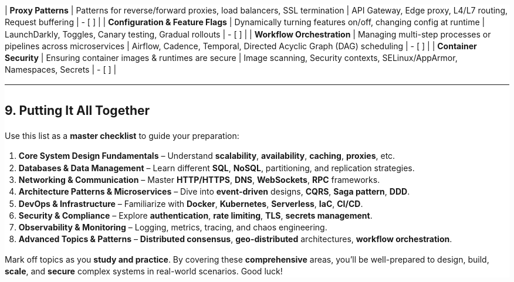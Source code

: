 | **Proxy Patterns**                | Patterns for reverse/forward proxies, load balancers, SSL termination   | API Gateway, Edge proxy, L4/L7 routing, Request buffering                     | - [ ]   |
| **Configuration & Feature Flags** | Dynamically turning features on/off, changing config at runtime         | LaunchDarkly, Toggles, Canary testing, Gradual rollouts                       | - [ ]   |
| **Workflow Orchestration**        | Managing multi-step processes or pipelines across microservices         | Airflow, Cadence, Temporal, Directed Acyclic Graph (DAG) scheduling           | - [ ]   |
| **Container Security**            | Ensuring container images & runtimes are secure                         | Image scanning, Security contexts, SELinux/AppArmor, Namespaces, Secrets      | - [ ]   |

---

## 9. **Putting It All Together**

Use this list as a **master checklist** to guide your preparation:

1. **Core System Design Fundamentals** – Understand **scalability**, **availability**, **caching**, **proxies**, etc.
2. **Databases & Data Management** – Learn different **SQL**, **NoSQL**, partitioning, and replication strategies.
3. **Networking & Communication** – Master **HTTP/HTTPS**, **DNS**, **WebSockets**, **RPC** frameworks.
4. **Architecture Patterns & Microservices** – Dive into **event-driven** designs, **CQRS**, **Saga pattern**, **DDD**.
5. **DevOps & Infrastructure** – Familiarize with **Docker**, **Kubernetes**, **Serverless**, **IaC**, **CI/CD**.
6. **Security & Compliance** – Explore **authentication**, **rate limiting**, **TLS**, **secrets management**.
7. **Observability & Monitoring** – Logging, metrics, tracing, and chaos engineering.
8. **Advanced Topics & Patterns** – **Distributed consensus**, **geo-distributed** architectures, **workflow orchestration**.

Mark off topics as you **study and practice**. By covering these **comprehensive** areas, you’ll be well-prepared to design, build, **scale**, and **secure** complex systems in real-world scenarios. Good luck!
